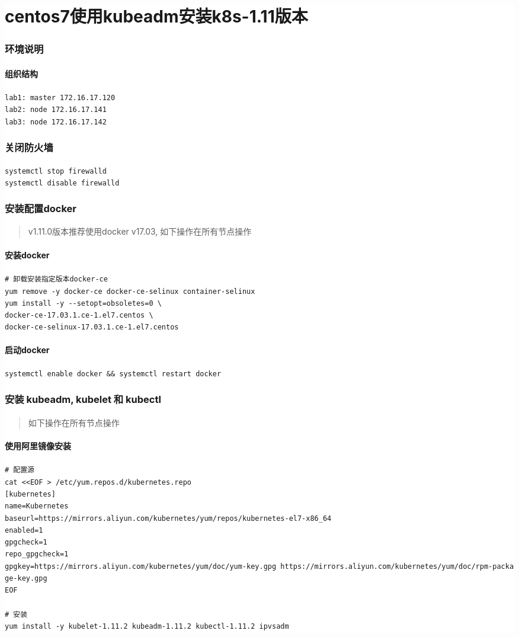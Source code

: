 # centos7使用kubeadm安装k8s-1.11版本

### 环境说明

#### 组织结构

```
lab1: master 172.16.17.120
lab2: node 172.16.17.141
lab3: node 172.16.17.142
```

### 关闭防火墙

```
systemctl stop firewalld
systemctl disable firewalld
```

### 安装配置docker

> v1.11.0版本推荐使用docker v17.03,  如下操作在所有节点操作

#### 安装docker

```
# 卸载安装指定版本docker-ce
yum remove -y docker-ce docker-ce-selinux container-selinux
yum install -y --setopt=obsoletes=0 \
docker-ce-17.03.1.ce-1.el7.centos \
docker-ce-selinux-17.03.1.ce-1.el7.centos
```

#### 启动docker

```
systemctl enable docker && systemctl restart docker
```

### 安装 kubeadm, kubelet 和 kubectl

> 如下操作在所有节点操作

#### 使用阿里镜像安装

```
# 配置源
cat <<EOF > /etc/yum.repos.d/kubernetes.repo
[kubernetes]
name=Kubernetes
baseurl=https://mirrors.aliyun.com/kubernetes/yum/repos/kubernetes-el7-x86_64
enabled=1
gpgcheck=1
repo_gpgcheck=1
gpgkey=https://mirrors.aliyun.com/kubernetes/yum/doc/yum-key.gpg https://mirrors.aliyun.com/kubernetes/yum/doc/rpm-package-key.gpg
EOF

# 安装
yum install -y kubelet-1.11.2 kubeadm-1.11.2 kubectl-1.11.2 ipvsadm
```
